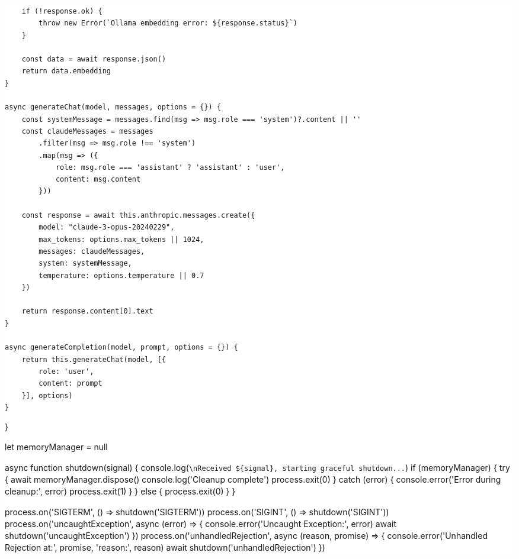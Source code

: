         if (!response.ok) {
            throw new Error(`Ollama embedding error: ${response.status}`)
        }

        const data = await response.json()
        return data.embedding
    }

    async generateChat(model, messages, options = {}) {
        const systemMessage = messages.find(msg => msg.role === 'system')?.content || ''
        const claudeMessages = messages
            .filter(msg => msg.role !== 'system')
            .map(msg => ({
                role: msg.role === 'assistant' ? 'assistant' : 'user',
                content: msg.content
            }))

        const response = await this.anthropic.messages.create({
            model: "claude-3-opus-20240229",
            max_tokens: options.max_tokens || 1024,
            messages: claudeMessages,
            system: systemMessage,
            temperature: options.temperature || 0.7
        })

        return response.content[0].text
    }

    async generateCompletion(model, prompt, options = {}) {
        return this.generateChat(model, [{
            role: 'user',
            content: prompt
        }], options)
    }
}

let memoryManager = null

async function shutdown(signal) {
    console.log(`\nReceived ${signal}, starting graceful shutdown...`)
    if (memoryManager) {
        try {
            await memoryManager.dispose()
            console.log('Cleanup complete')
            process.exit(0)
        } catch (error) {
            console.error('Error during cleanup:', error)
            process.exit(1)
        }
    } else {
        process.exit(0)
    }
}

process.on('SIGTERM', () => shutdown('SIGTERM'))
process.on('SIGINT', () => shutdown('SIGINT'))
process.on('uncaughtException', async (error) => {
    console.error('Uncaught Exception:', error)
    await shutdown('uncaughtException')
})
process.on('unhandledRejection', async (reason, promise) => {
    console.error('Unhandled Rejection at:', promise, 'reason:', reason)
    await shutdown('unhandledRejection')
})
